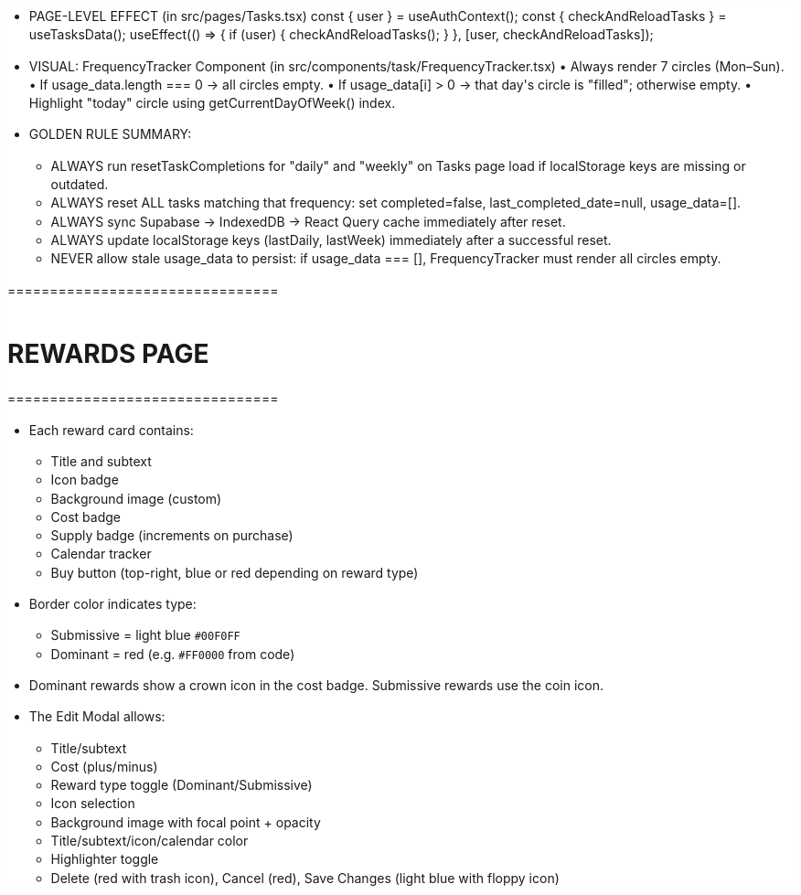 - PAGE-LEVEL EFFECT (in src/pages/Tasks.tsx)
   const { user } = useAuthContext();
   const { checkAndReloadTasks } = useTasksData();
   useEffect(() => {
     if (user) {
       checkAndReloadTasks();
     }
   }, [user, checkAndReloadTasks]);

- VISUAL: FrequencyTracker Component (in src/components/task/FrequencyTracker.tsx)
   • Always render 7 circles (Mon–Sun).
   • If usage_data.length === 0 → all circles empty.
   • If usage_data[i] > 0 → that day's circle is "filled"; otherwise empty.
   • Highlight "today" circle using getCurrentDayOfWeek() index.

- GOLDEN RULE SUMMARY:
  - ALWAYS run resetTaskCompletions for "daily" and "weekly" on Tasks page load if localStorage keys are missing or outdated.
  - ALWAYS reset ALL tasks matching that frequency: set completed=false, last_completed_date=null, usage_data=[].
  - ALWAYS sync Supabase → IndexedDB → React Query cache immediately after reset.
  - ALWAYS update localStorage keys (lastDaily, lastWeek) immediately after a successful reset.
  - NEVER allow stale usage_data to persist: if usage_data === [], FrequencyTracker must render all circles empty.


================================
# REWARDS PAGE
================================

- Each reward card contains:
	- Title and subtext
	- Icon badge
	- Background image (custom)
	- Cost badge
	- Supply badge (increments on purchase)
	- Calendar tracker
	- Buy button (top-right, blue or red depending on reward type)

- Border color indicates type:
	- Submissive = light blue `#00F0FF`
	- Dominant = red (e.g. `#FF0000` from code)

- Dominant rewards show a crown icon in the cost badge. Submissive rewards use the coin icon.

- The Edit Modal allows:
	- Title/subtext
	- Cost (plus/minus)
	- Reward type toggle (Dominant/Submissive)
	- Icon selection
	- Background image with focal point + opacity
	- Title/subtext/icon/calendar color
	- Highlighter toggle
	- Delete (red with trash icon), Cancel (red), Save Changes (light blue with floppy icon)
